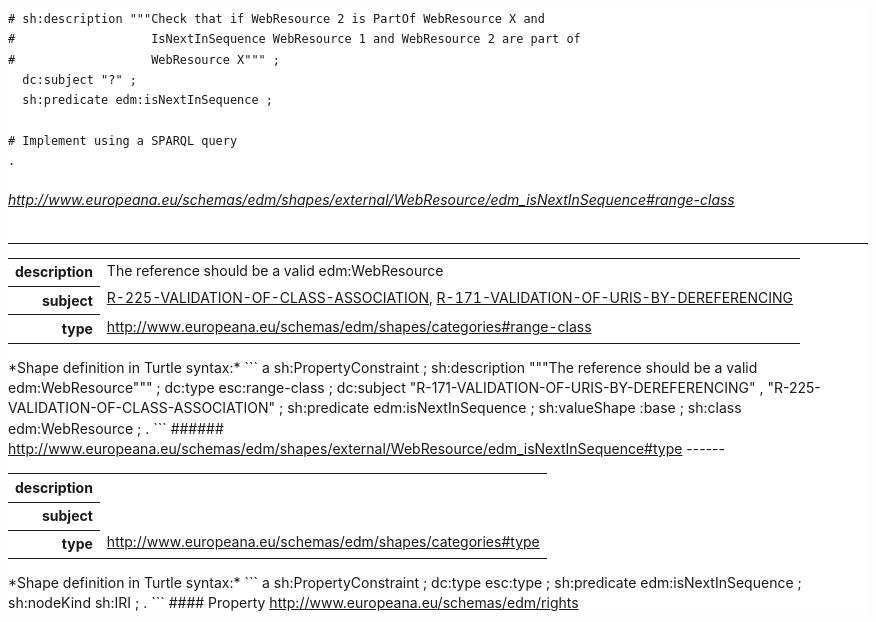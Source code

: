 ```
# sh:description """Check that if WebResource 2 is PartOf WebResource X and 
#                   IsNextInSequence WebResource 1 and WebResource 2 are part of
#                   WebResource X""" ;
  dc:subject "?" ;
  sh:predicate edm:isNextInSequence ;

# Implement using a SPARQL query
.
```
###### <a id="edm_shapes_external_WebResource_edm_isNextInSequence_range-class" target="_blank" href="http://www.europeana.eu/schemas/edm/shapes/external/WebResource/edm_isNextInSequence#range-class">http://www.europeana.eu/schemas/edm/shapes/external/WebResource/edm_isNextInSequence#range-class</a>
------
<table>
<tr><th align="right">description</th><td>The reference should be a valid edm:WebResource</td></tr>
<tr><th align="right">subject</th><td><a target="_blank" href="http://lelystad.informatik.uni-mannheim.de/rdf-validation/?q=node/453">R-225-VALIDATION-OF-CLASS-ASSOCIATION</a>, <a target="_blank" href="http://lelystad.informatik.uni-mannheim.de/rdf-validation/?q=node/286">R-171-VALIDATION-OF-URIS-BY-DEREFERENCING</a></td></tr>
<tr><th align="right">type</th><td><a target="_blank" href="http://www.europeana.eu/schemas/edm/shapes/categories#range-class">http://www.europeana.eu/schemas/edm/shapes/categories#range-class</a></td></tr>
</table>
*Shape definition in Turtle syntax:*
```
<http://www.europeana.eu/schemas/edm/shapes/external/WebResource/edm_isNextInSequence#range-class>
  a sh:PropertyConstraint ;
  sh:description """The reference should be a valid edm:WebResource""" ;
  dc:type esc:range-class ;
  dc:subject "R-171-VALIDATION-OF-URIS-BY-DEREFERENCING"
           , "R-225-VALIDATION-OF-CLASS-ASSOCIATION" ;
  sh:predicate edm:isNextInSequence ;
  sh:valueShape :base ;
  sh:class edm:WebResource ;
.
```
###### <a id="edm_shapes_external_WebResource_edm_isNextInSequence_type" target="_blank" href="http://www.europeana.eu/schemas/edm/shapes/external/WebResource/edm_isNextInSequence#type">http://www.europeana.eu/schemas/edm/shapes/external/WebResource/edm_isNextInSequence#type</a>
------
<table>
<tr><th align="right">description</th><td></td></tr>
<tr><th align="right">subject</th><td></td></tr>
<tr><th align="right">type</th><td><a target="_blank" href="http://www.europeana.eu/schemas/edm/shapes/categories#type">http://www.europeana.eu/schemas/edm/shapes/categories#type</a></td></tr>
</table>
*Shape definition in Turtle syntax:*
```
<http://www.europeana.eu/schemas/edm/shapes/external/WebResource/edm_isNextInSequence#type>
  a sh:PropertyConstraint ;
  dc:type esc:type ;
  sh:predicate edm:isNextInSequence ;
  sh:nodeKind sh:IRI ;
.
```
#### Property <a id="edm_rights" target="_blank" href="http://www.europeana.eu/schemas/edm/rights">http://www.europeana.eu/schemas/edm/rights</a>
